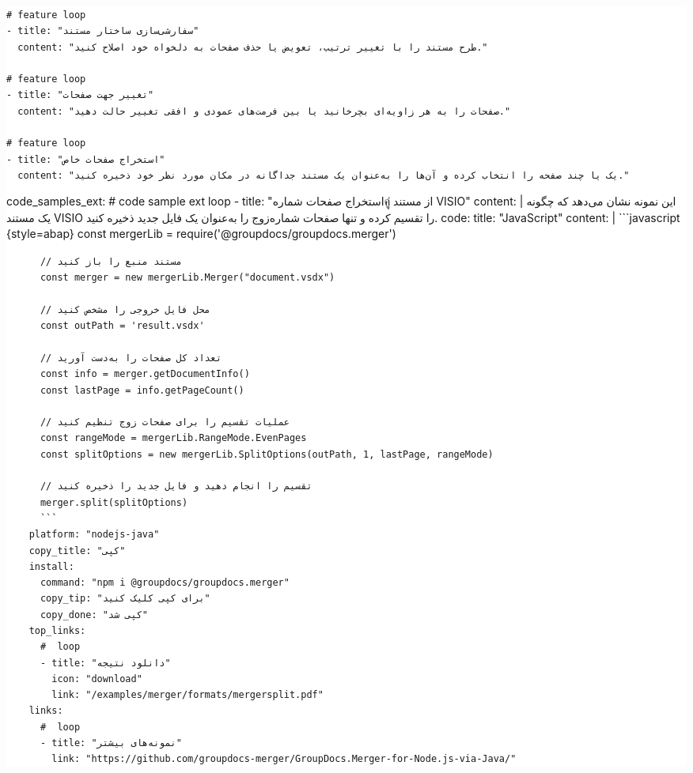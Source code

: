     # feature loop
    - title: "سفارشی‌سازی ساختار مستند"
      content: "طرح مستند را با تغییر ترتیب، تعویض یا حذف صفحات به دلخواه خود اصلاح کنید."

    # feature loop
    - title: "تغییر جهت صفحات"
      content: "صفحات را به هر زاویه‌ای بچرخانید یا بین فرمت‌های عمودی و افقی تغییر حالت دهید."

    # feature loop
    - title: "استخراج صفحات خاص"
      content: "یک یا چند صفحه را انتخاب کرده و آن‌ها را به‌عنوان یک مستند جداگانه در مکان مورد نظر خود ذخیره کنید."
      
  code_samples_ext:
    # code sample ext loop
    - title: "استخراج صفحات شماره‌คู่ از مستند VISIO"
      content: |
        این نمونه نشان می‌دهد که چگونه یک مستند VISIO را تقسیم کرده و تنها صفحات شماره‌زوج را به‌عنوان یک فایل جدید ذخیره کنید.
      code:
        title: "JavaScript"
        content: |
          ```javascript {style=abap}
          const mergerLib = require('@groupdocs/groupdocs.merger')
          
          // مستند منبع را باز کنید
          const merger = new mergerLib.Merger("document.vsdx")

          // محل فایل خروجی را مشخص کنید
          const outPath = 'result.vsdx'

          // تعداد کل صفحات را به‌دست آورید
          const info = merger.getDocumentInfo()
          const lastPage = info.getPageCount()

          // عملیات تقسیم را برای صفحات زوج تنظیم کنید
          const rangeMode = mergerLib.RangeMode.EvenPages
          const splitOptions = new mergerLib.SplitOptions(outPath, 1, lastPage, rangeMode)

          // تقسیم را انجام دهید و فایل جدید را ذخیره کنید
          merger.split(splitOptions)
          ```
        platform: "nodejs-java"
        copy_title: "کپی"
        install:
          command: "npm i @groupdocs/groupdocs.merger"
          copy_tip: "برای کپی کلیک کنید"
          copy_done: "کپی شد"
        top_links:
          #  loop
          - title: "دانلود نتیجه"
            icon: "download"
            link: "/examples/merger/formats/mergersplit.pdf"
        links:
          #  loop
          - title: "نمونه‌های بیشتر"
            link: "https://github.com/groupdocs-merger/GroupDocs.Merger-for-Node.js-via-Java/"